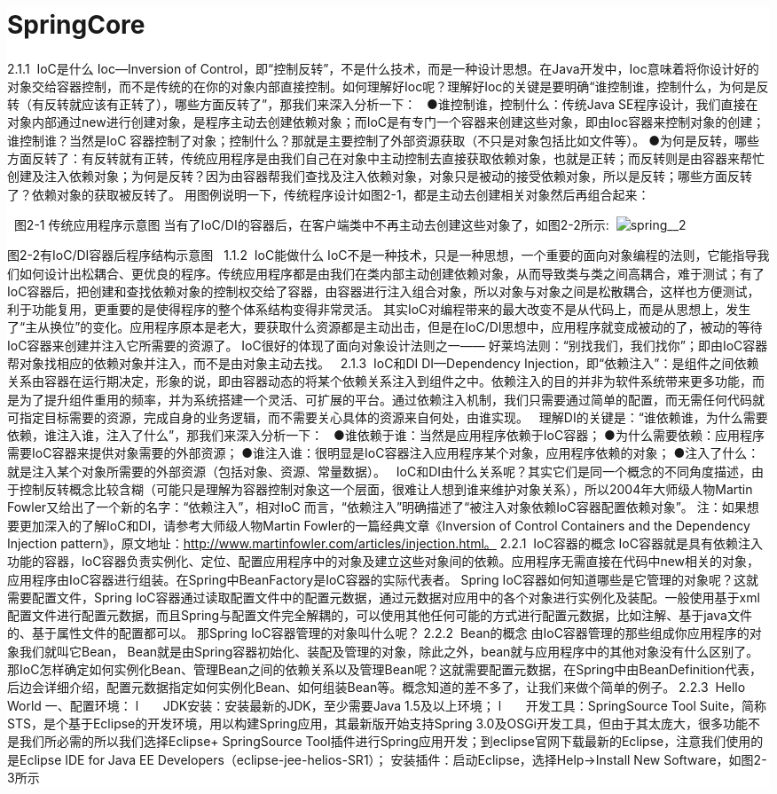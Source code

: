 # SpringCore

2.1.1  IoC是什么
Ioc—Inversion of Control，即“控制反转”，不是什么技术，而是一种设计思想。在Java开发中，Ioc意味着将你设计好的对象交给容器控制，而不是传统的在你的对象内部直接控制。如何理解好Ioc呢？理解好Ioc的关键是要明确“谁控制谁，控制什么，为何是反转（有反转就应该有正转了），哪些方面反转了”，那我们来深入分析一下：
 
●谁控制谁，控制什么：传统Java SE程序设计，我们直接在对象内部通过new进行创建对象，是程序主动去创建依赖对象；而IoC是有专门一个容器来创建这些对象，即由Ioc容器来控制对象的创建；谁控制谁？当然是IoC 容器控制了对象；控制什么？那就是主要控制了外部资源获取（不只是对象包括比如文件等）。
●为何是反转，哪些方面反转了：有反转就有正转，传统应用程序是由我们自己在对象中主动控制去直接获取依赖对象，也就是正转；而反转则是由容器来帮忙创建及注入依赖对象；为何是反转？因为由容器帮我们查找及注入依赖对象，对象只是被动的接受依赖对象，所以是反转；哪些方面反转了？依赖对象的获取被反转了。
用图例说明一下，传统程序设计如图2-1，都是主动去创建相关对象然后再组合起来：


 
图2-1 传统应用程序示意图
当有了IoC/DI的容器后，在客户端类中不再主动去创建这些对象了，如图2-2所示:
 ![spring__2](media/16885421599405/spring__2.jpeg)


图2-2有IoC/DI容器后程序结构示意图
 
1.1.2  IoC能做什么
IoC不是一种技术，只是一种思想，一个重要的面向对象编程的法则，它能指导我们如何设计出松耦合、更优良的程序。传统应用程序都是由我们在类内部主动创建依赖对象，从而导致类与类之间高耦合，难于测试；有了IoC容器后，把创建和查找依赖对象的控制权交给了容器，由容器进行注入组合对象，所以对象与对象之间是松散耦合，这样也方便测试，利于功能复用，更重要的是使得程序的整个体系结构变得非常灵活。
其实IoC对编程带来的最大改变不是从代码上，而是从思想上，发生了“主从换位”的变化。应用程序原本是老大，要获取什么资源都是主动出击，但是在IoC/DI思想中，应用程序就变成被动的了，被动的等待IoC容器来创建并注入它所需要的资源了。
IoC很好的体现了面向对象设计法则之一—— 好莱坞法则：“别找我们，我们找你”；即由IoC容器帮对象找相应的依赖对象并注入，而不是由对象主动去找。
 
2.1.3  IoC和DI
DI—Dependency Injection，即“依赖注入”：是组件之间依赖关系由容器在运行期决定，形象的说，即由容器动态的将某个依赖关系注入到组件之中。依赖注入的目的并非为软件系统带来更多功能，而是为了提升组件重用的频率，并为系统搭建一个灵活、可扩展的平台。通过依赖注入机制，我们只需要通过简单的配置，而无需任何代码就可指定目标需要的资源，完成自身的业务逻辑，而不需要关心具体的资源来自何处，由谁实现。
 
理解DI的关键是：“谁依赖谁，为什么需要依赖，谁注入谁，注入了什么”，那我们来深入分析一下：
 
●谁依赖于谁：当然是应用程序依赖于IoC容器；
●为什么需要依赖：应用程序需要IoC容器来提供对象需要的外部资源；
●谁注入谁：很明显是IoC容器注入应用程序某个对象，应用程序依赖的对象；
●注入了什么：就是注入某个对象所需要的外部资源（包括对象、资源、常量数据）。
 
IoC和DI由什么关系呢？其实它们是同一个概念的不同角度描述，由于控制反转概念比较含糊（可能只是理解为容器控制对象这一个层面，很难让人想到谁来维护对象关系），所以2004年大师级人物Martin Fowler又给出了一个新的名字：“依赖注入”，相对IoC 而言，“依赖注入”明确描述了“被注入对象依赖IoC容器配置依赖对象”。
注：如果想要更加深入的了解IoC和DI，请参考大师级人物Martin Fowler的一篇经典文章《Inversion of Control Containers and the Dependency Injection pattern》，原文地址：http://www.martinfowler.com/articles/injection.html。
2.2.1  IoC容器的概念
IoC容器就是具有依赖注入功能的容器，IoC容器负责实例化、定位、配置应用程序中的对象及建立这些对象间的依赖。应用程序无需直接在代码中new相关的对象，应用程序由IoC容器进行组装。在Spring中BeanFactory是IoC容器的实际代表者。
Spring IoC容器如何知道哪些是它管理的对象呢？这就需要配置文件，Spring IoC容器通过读取配置文件中的配置元数据，通过元数据对应用中的各个对象进行实例化及装配。一般使用基于xml配置文件进行配置元数据，而且Spring与配置文件完全解耦的，可以使用其他任何可能的方式进行配置元数据，比如注解、基于java文件的、基于属性文件的配置都可以。
那Spring IoC容器管理的对象叫什么呢？
2.2.2  Bean的概念
由IoC容器管理的那些组成你应用程序的对象我们就叫它Bean， Bean就是由Spring容器初始化、装配及管理的对象，除此之外，bean就与应用程序中的其他对象没有什么区别了。那IoC怎样确定如何实例化Bean、管理Bean之间的依赖关系以及管理Bean呢？这就需要配置元数据，在Spring中由BeanDefinition代表，后边会详细介绍，配置元数据指定如何实例化Bean、如何组装Bean等。概念知道的差不多了，让我们来做个简单的例子。
2.2.3  Hello World
一、配置环境：
l       JDK安装：安装最新的JDK，至少需要Java 1.5及以上环境；
l       开发工具：SpringSource Tool Suite，简称STS，是个基于Eclipse的开发环境，用以构建Spring应用，其最新版开始支持Spring 3.0及OSGi开发工具，但由于其太庞大，很多功能不是我们所必需的所以我们选择Eclipse+ SpringSource Tool插件进行Spring应用开发；到eclipse官网下载最新的Eclipse，注意我们使用的是Eclipse IDE for Java EE Developers（eclipse-jee-helios-SR1）；
安装插件：启动Eclipse，选择Help->Install New Software，如图2-3所示
 